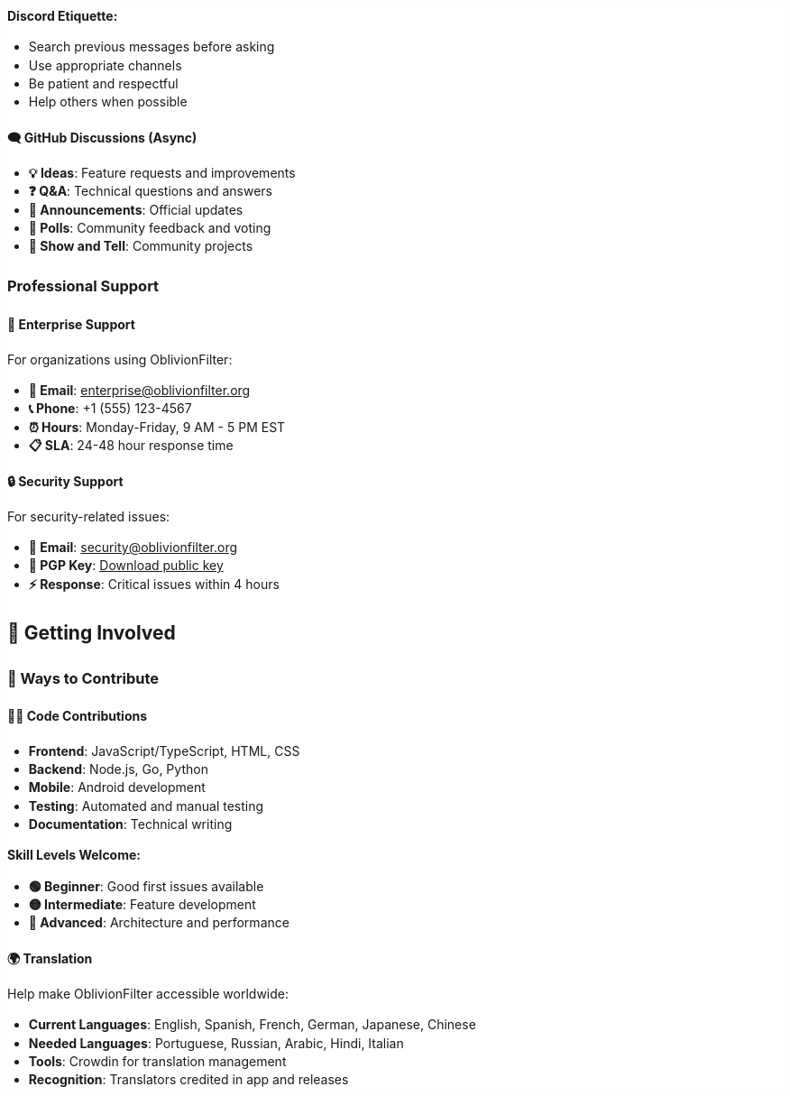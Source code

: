 **Discord Etiquette:**
- Search previous messages before asking
- Use appropriate channels
- Be patient and respectful
- Help others when possible

#### 🗨️ GitHub Discussions (Async)
- **💡 Ideas**: Feature requests and improvements
- **❓ Q&A**: Technical questions and answers
- **📢 Announcements**: Official updates
- **🎯 Polls**: Community feedback and voting
- **💼 Show and Tell**: Community projects

### Professional Support

#### 🏢 Enterprise Support
For organizations using OblivionFilter:
- **📧 Email**: enterprise@oblivionfilter.org
- **📞 Phone**: +1 (555) 123-4567
- **⏰ Hours**: Monday-Friday, 9 AM - 5 PM EST
- **📋 SLA**: 24-48 hour response time

#### 🔒 Security Support
For security-related issues:
- **📧 Email**: security@oblivionfilter.org
- **🔐 PGP Key**: [Download public key](security/pgp-key.asc)
- **⚡ Response**: Critical issues within 4 hours

## 🚀 Getting Involved

### 🎯 Ways to Contribute

#### 👨‍💻 Code Contributions
- **Frontend**: JavaScript/TypeScript, HTML, CSS
- **Backend**: Node.js, Go, Python
- **Mobile**: Android development
- **Testing**: Automated and manual testing
- **Documentation**: Technical writing

**Skill Levels Welcome:**
- **🟢 Beginner**: Good first issues available
- **🟡 Intermediate**: Feature development
- **🔴 Advanced**: Architecture and performance

#### 🌍 Translation
Help make OblivionFilter accessible worldwide:
- **Current Languages**: English, Spanish, French, German, Japanese, Chinese
- **Needed Languages**: Portuguese, Russian, Arabic, Hindi, Italian
- **Tools**: Crowdin for translation management
- **Recognition**: Translators credited in app and releases
